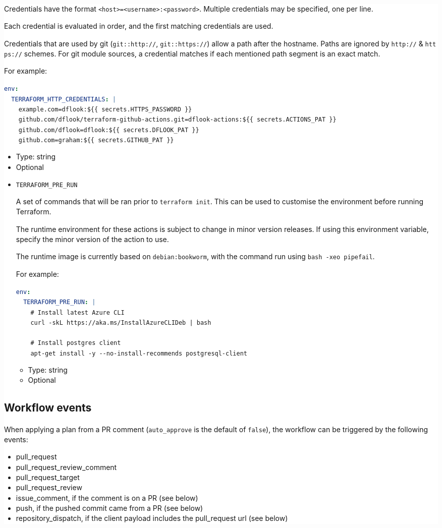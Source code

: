   Credentials have the format `<host>=<username>:<password>`. Multiple credentials may be specified, one per line.

  Each credential is evaluated in order, and the first matching credentials are used.

  Credentials that are used by git (`git::http://`, `git::https://`) allow a path after the hostname.
  Paths are ignored by `http://` & `https://` schemes.
  For git module sources, a credential matches if each mentioned path segment is an exact match.

  For example:

  ```yaml
  env:
    TERRAFORM_HTTP_CREDENTIALS: |
      example.com=dflook:${{ secrets.HTTPS_PASSWORD }}
      github.com/dflook/terraform-github-actions.git=dflook-actions:${{ secrets.ACTIONS_PAT }}
      github.com/dflook=dflook:${{ secrets.DFLOOK_PAT }}
      github.com=graham:${{ secrets.GITHUB_PAT }}  
  ```

  - Type: string
  - Optional

* `TERRAFORM_PRE_RUN`

  A set of commands that will be ran prior to `terraform init`. This can be used to customise the environment before running Terraform.

  The runtime environment for these actions is subject to change in minor version releases. If using this environment variable, specify the minor version of the action to use.

  The runtime image is currently based on `debian:bookworm`, with the command run using `bash -xeo pipefail`.

  For example:

  ```yaml
  env:
    TERRAFORM_PRE_RUN: |
      # Install latest Azure CLI
      curl -skL https://aka.ms/InstallAzureCLIDeb | bash

      # Install postgres client
      apt-get install -y --no-install-recommends postgresql-client
  ```

  - Type: string
  - Optional

## Workflow events

When applying a plan from a PR comment (`auto_approve` is the default of `false`), the workflow can be triggered by the following events:

* pull_request
* pull_request_review_comment
* pull_request_target
* pull_request_review
* issue_comment, if the comment is on a PR (see below)
* push, if the pushed commit came from a PR (see below)
* repository_dispatch, if the client payload includes the pull_request url (see below)
